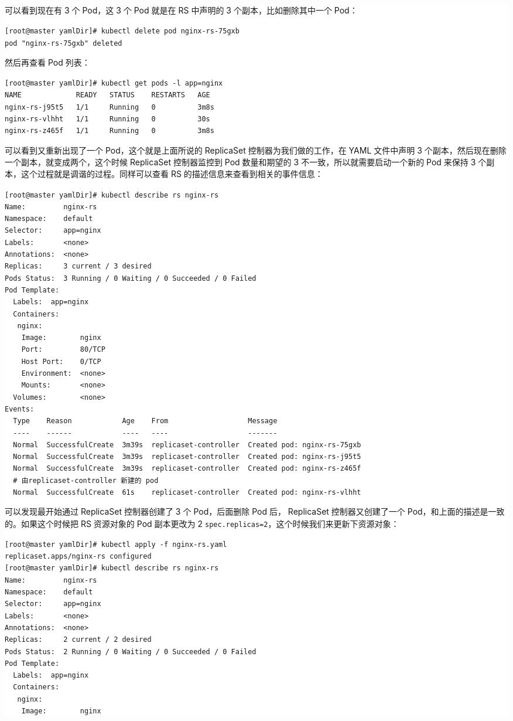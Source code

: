 可以看到现在有 3 个 Pod，这 3 个 Pod 就是在 RS 中声明的 3 个副本，比如删除其中一个 Pod：

```shell
[root@master yamlDir]# kubectl delete pod nginx-rs-75gxb
pod "nginx-rs-75gxb" deleted
```

然后再查看 Pod 列表：

```shell
[root@master yamlDir]# kubectl get pods -l app=nginx
NAME             READY   STATUS    RESTARTS   AGE
nginx-rs-j95t5   1/1     Running   0          3m8s
nginx-rs-vlhht   1/1     Running   0          30s
nginx-rs-z465f   1/1     Running   0          3m8s
```

可以看到又重新出现了一个 Pod，这个就是上面所说的 ReplicaSet 控制器为我们做的工作，在 YAML 文件中声明 3 个副本，然后现在删除一个副本，就变成两个，这个时候 ReplicaSet 控制器监控到 Pod 数量和期望的 3 不一致，所以就需要启动一个新的 Pod 来保持 3 个副本，这个过程就是调谐的过程。同样可以查看 RS 的描述信息来查看到相关的事件信息：

```shell
[root@master yamlDir]# kubectl describe rs nginx-rs
Name:         nginx-rs
Namespace:    default
Selector:     app=nginx
Labels:       <none>
Annotations:  <none>
Replicas:     3 current / 3 desired
Pods Status:  3 Running / 0 Waiting / 0 Succeeded / 0 Failed
Pod Template:
  Labels:  app=nginx
  Containers:
   nginx:
    Image:        nginx
    Port:         80/TCP
    Host Port:    0/TCP
    Environment:  <none>
    Mounts:       <none>
  Volumes:        <none>
Events:
  Type    Reason            Age    From                   Message
  ----    ------            ----   ----                   -------
  Normal  SuccessfulCreate  3m39s  replicaset-controller  Created pod: nginx-rs-75gxb
  Normal  SuccessfulCreate  3m39s  replicaset-controller  Created pod: nginx-rs-j95t5
  Normal  SuccessfulCreate  3m39s  replicaset-controller  Created pod: nginx-rs-z465f
  # 由replicaset-controller 新建的 pod
  Normal  SuccessfulCreate  61s    replicaset-controller  Created pod: nginx-rs-vlhht
```

可以发现最开始通过 ReplicaSet 控制器创建了 3 个 Pod，后面删除 Pod 后， ReplicaSet 控制器又创建了一个 Pod，和上面的描述是一致的。如果这个时候把 RS 资源对象的 Pod 副本更改为 2 `spec.replicas=2`，这个时候我们来更新下资源对象：

```shell
[root@master yamlDir]# kubectl apply -f nginx-rs.yaml
replicaset.apps/nginx-rs configured
[root@master yamlDir]# kubectl describe rs nginx-rs
Name:         nginx-rs
Namespace:    default
Selector:     app=nginx
Labels:       <none>
Annotations:  <none>
Replicas:     2 current / 2 desired
Pods Status:  2 Running / 0 Waiting / 0 Succeeded / 0 Failed
Pod Template:
  Labels:  app=nginx
  Containers:
   nginx:
    Image:        nginx
```